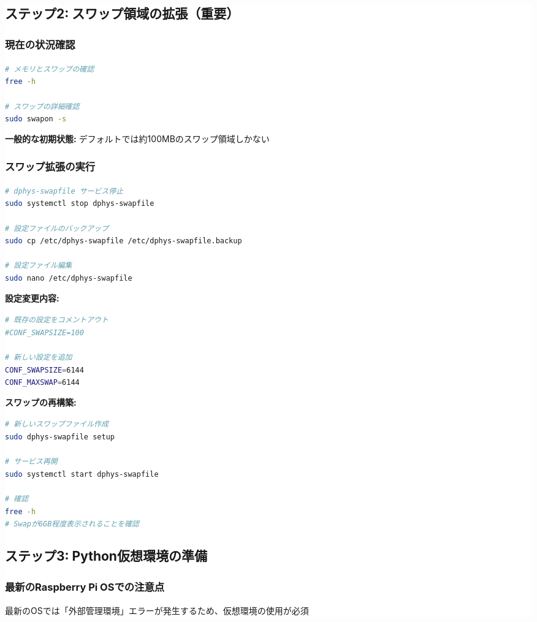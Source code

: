 ## ステップ2: スワップ領域の拡張（重要）

### 現在の状況確認
```bash
# メモリとスワップの確認
free -h

# スワップの詳細確認
sudo swapon -s
```

**一般的な初期状態:** デフォルトでは約100MBのスワップ領域しかない

### スワップ拡張の実行
```bash
# dphys-swapfile サービス停止
sudo systemctl stop dphys-swapfile

# 設定ファイルのバックアップ
sudo cp /etc/dphys-swapfile /etc/dphys-swapfile.backup

# 設定ファイル編集
sudo nano /etc/dphys-swapfile
```

**設定変更内容:**
```bash
# 既存の設定をコメントアウト
#CONF_SWAPSIZE=100

# 新しい設定を追加
CONF_SWAPSIZE=6144
CONF_MAXSWAP=6144
```

**スワップの再構築:**
```bash
# 新しいスワップファイル作成
sudo dphys-swapfile setup

# サービス再開
sudo systemctl start dphys-swapfile

# 確認
free -h
# Swapが6GB程度表示されることを確認
```

## ステップ3: Python仮想環境の準備

### 最新のRaspberry Pi OSでの注意点
最新のOSでは「外部管理環境」エラーが発生するため、仮想環境の使用が必須

